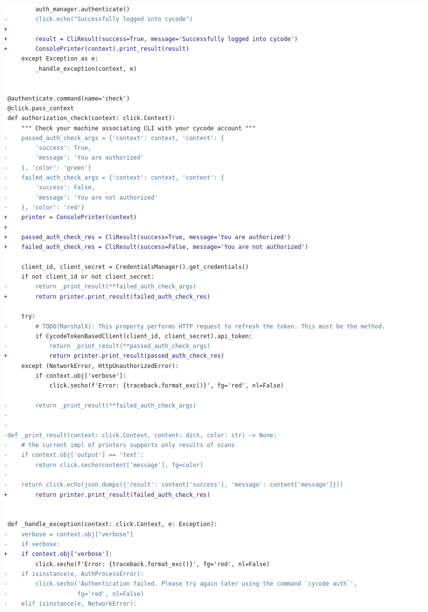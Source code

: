```diff
         auth_manager.authenticate()
-        click.echo("Successfully logged into cycode")
+
+        result = CliResult(success=True, message='Successfully logged into cycode')
+        ConsolePrinter(context).print_result(result)
     except Exception as e:
         _handle_exception(context, e)
 
 
 @authenticate.command(name='check')
 @click.pass_context
 def authorization_check(context: click.Context):
     """ Check your machine associating CLI with your cycode account """
-    passed_auth_check_args = {'context': context, 'content': {
-        'success': True,
-        'message': 'You are authorized'
-    }, 'color': 'green'}
-    failed_auth_check_args = {'context': context, 'content': {
-        'success': False,
-        'message': 'You are not authorized'
-    }, 'color': 'red'}
+    printer = ConsolePrinter(context)
+
+    passed_auth_check_res = CliResult(success=True, message='You are authorized')
+    failed_auth_check_res = CliResult(success=False, message='You are not authorized')
 
     client_id, client_secret = CredentialsManager().get_credentials()
     if not client_id or not client_secret:
-        return _print_result(**failed_auth_check_args)
+        return printer.print_result(failed_auth_check_res)
 
     try:
-        # TODO(MarshalX): This property performs HTTP request to refresh the token. This must be the method.
         if CycodeTokenBasedClient(client_id, client_secret).api_token:
-            return _print_result(**passed_auth_check_args)
+            return printer.print_result(passed_auth_check_res)
     except (NetworkError, HttpUnauthorizedError):
         if context.obj['verbose']:
             click.secho(f'Error: {traceback.format_exc()}', fg='red', nl=False)
 
-        return _print_result(**failed_auth_check_args)
-
-
-def _print_result(context: click.Context, content: dict, color: str) -> None:
-    # the current impl of printers supports only results of scans
-    if context.obj['output'] == 'text':
-        return click.secho(content['message'], fg=color)
-
-    return click.echo(json.dumps({'result': content['success'], 'message': content['message']}))
+        return printer.print_result(failed_auth_check_res)
 
 
 def _handle_exception(context: click.Context, e: Exception):
-    verbose = context.obj["verbose"]
-    if verbose:
+    if context.obj['verbose']:
         click.secho(f'Error: {traceback.format_exc()}', fg='red', nl=False)
-    if isinstance(e, AuthProcessError):
-        click.secho('Authentication failed. Please try again later using the command `cycode auth`',
-                    fg='red', nl=False)
-    elif isinstance(e, NetworkError):
```
